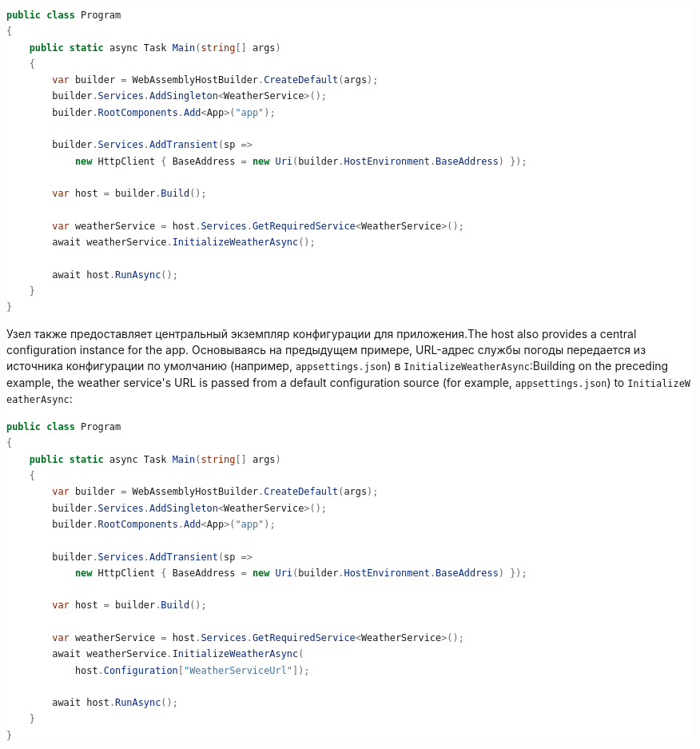 ```csharp
public class Program
{
    public static async Task Main(string[] args)
    {
        var builder = WebAssemblyHostBuilder.CreateDefault(args);
        builder.Services.AddSingleton<WeatherService>();
        builder.RootComponents.Add<App>("app");
        
        builder.Services.AddTransient(sp => 
            new HttpClient { BaseAddress = new Uri(builder.HostEnvironment.BaseAddress) });

        var host = builder.Build();

        var weatherService = host.Services.GetRequiredService<WeatherService>();
        await weatherService.InitializeWeatherAsync();

        await host.RunAsync();
    }
}
```

<span data-ttu-id="c9cd8-142">Узел также предоставляет центральный экземпляр конфигурации для приложения.</span><span class="sxs-lookup"><span data-stu-id="c9cd8-142">The host also provides a central configuration instance for the app.</span></span> <span data-ttu-id="c9cd8-143">Основываясь на предыдущем примере, URL-адрес службы погоды передается из источника конфигурации по умолчанию (например, `appsettings.json`) в `InitializeWeatherAsync`:</span><span class="sxs-lookup"><span data-stu-id="c9cd8-143">Building on the preceding example, the weather service's URL is passed from a default configuration source (for example, `appsettings.json`) to `InitializeWeatherAsync`:</span></span>

```csharp
public class Program
{
    public static async Task Main(string[] args)
    {
        var builder = WebAssemblyHostBuilder.CreateDefault(args);
        builder.Services.AddSingleton<WeatherService>();
        builder.RootComponents.Add<App>("app");
        
        builder.Services.AddTransient(sp => 
            new HttpClient { BaseAddress = new Uri(builder.HostEnvironment.BaseAddress) });

        var host = builder.Build();

        var weatherService = host.Services.GetRequiredService<WeatherService>();
        await weatherService.InitializeWeatherAsync(
            host.Configuration["WeatherServiceUrl"]);

        await host.RunAsync();
    }
}
```
